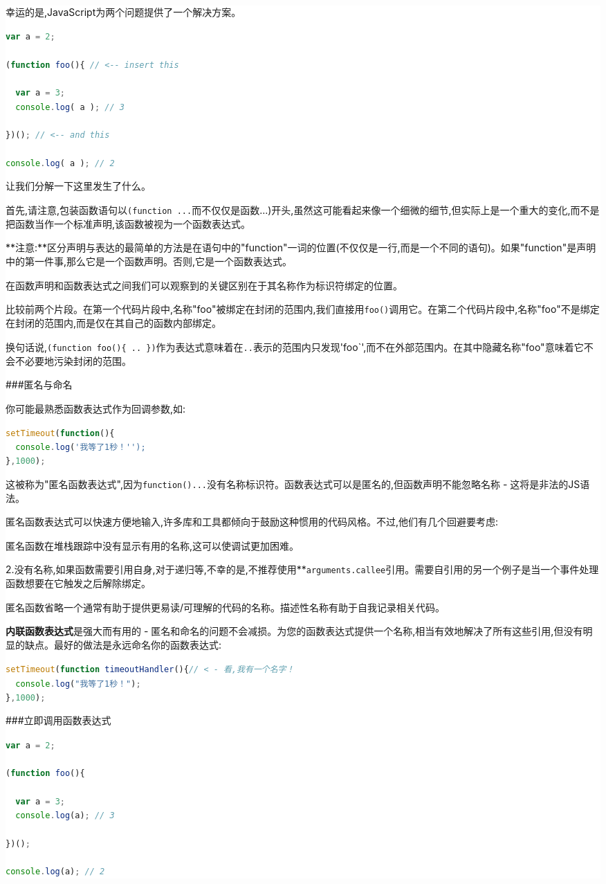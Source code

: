 幸运的是,JavaScript为两个问题提供了一个解决方案。

```js
var a = 2;

(function foo(){ // <-- insert this

  var a = 3;
  console.log( a ); // 3

})(); // <-- and this

console.log( a ); // 2
```

让我们分解一下这里发生了什么。

首先,请注意,包装函数语句以`(function ...`而不仅仅是函数...)开头,虽然这可能看起来像一个细微的细节,但实际上是一个重大的变化,而不是把函数当作一个标准声明,该函数被视为一个函数表达式。

**注意:**区分声明与表达的最简单的方法是在语句中的"function"一词的位置(不仅仅是一行,而是一个不同的语句)。如果"function"是声明中的第一件事,那么它是一个函数声明。否则,它是一个函数表达式。

在函数声明和函数表达式之间我们可以观察到的关键区别在于其名称作为标识符绑定的位置。

比较前两个片段。在第一个代码片段中,名称"foo"被绑定在封闭的范围内,我们直接用`foo()`调用它。在第二个代码片段中,名称"foo"不是绑定在封闭的范围内,而是仅在其自己的函数内部绑定。

换句话说,`(function foo(){ .. })`作为表达式意味着在`..`表示的范围内只发现'foo`',而不在外部范围内。在其中隐藏名称"foo"意味着它不会不必要地污染封闭的范围。

###匿名与命名

你可能最熟悉函数表达式作为回调参数,如:

```js
setTimeout(function(){
  console.log('我等了1秒！'');
},1000);
```

这被称为"匿名函数表达式",因为`function()...`没有名称标识符。函数表达式可以是匿名的,但函数声明不能​​忽略名称 - 这将是非法的JS语法。

匿名函数表达式可以快速方便地输入,许多库和工具都倾向于鼓励这种惯用的代码风格。不过,他们有几个回避要考虑:

匿名函数在堆栈跟踪中没有显示有用的名称,这可以使调试更加困难。

2.没有名称,如果函数需要引用自身,对于递归等,不幸的是,不推荐使用**`arguments.callee`引用。需要自引用的另一个例子是当一个事件处理函数想要在它触发之后解除绑定。

匿名函数省略一个通常有助于提供更易读/可理解的代码的名称。描述性名称有助于自我记录相关代码。

**内联函数表达式**是强大而有用的 - 匿名和命名的问题不会减损。为您的函数表达式提供一个名称,相当有效地解决了所有这些引用,但没有明显的缺点。最好的做法是永远命名你的函数表达式:

```js
setTimeout(function timeoutHandler(){// < - 看,我有一个名字！
  console.log("我等了1秒！");
},1000);
```

###立即调用函数表达式

```js
var a = 2;

(function foo(){

  var a = 3;
  console.log(a); // 3

})();

console.log(a); // 2
```
